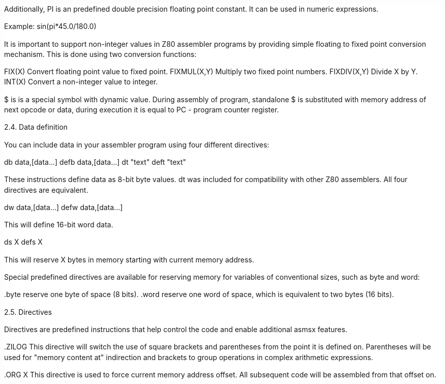 Additionally, PI is an predefined double precision floating point constant. It
can be used in numeric expressions.

Example: sin(pi*45.0/180.0)

It is important to support non-integer values in Z80 assembler programs by
providing simple floating to fixed point conversion mechanism. This is done
using two conversion functions:

FIX(X) Convert floating point value to fixed point.
FIXMUL(X,Y) Multiply two fixed point numbers.
FIXDIV(X,Y) Divide X by Y.
INT(X) Convert a non-integer value to integer.

$ is is a special symbol with dynamic value. During assembly of program,
standalone $ is substituted with memory address of next opcode or data, during
execution it is equal to PC - program counter register.


2.4. Data definition

You can include data in your assembler program using four different directives:

db data,[data...]
defb data,[data...]
dt "text"
deft "text"

These instructions define data as 8-bit byte values. dt was included for
compatibility with other Z80 assemblers. All four directives are equivalent.

dw data,[data...]
defw data,[data...]

This will define 16-bit word data.

ds X
defs X

This will reserve X bytes in memory starting with current memory address.

Special predefined directives are available for reserving memory for variables
of conventional sizes, such as byte and word:

.byte  reserve one byte of space (8 bits).
.word  reserve one word of space, which is equivalent to two bytes (16 bits).


2.5. Directives

Directives are predefined instructions that help control the code and enable
additional asmsx features.

.ZILOG  This directive will switch the use of square brackets and parentheses
from the point it is defined on. Parentheses will be used for "memory content
at" indirection and brackets to group operations in complex arithmetic
expressions.

.ORG X  This directive is used to force current memory address offset. All
subsequent code will be assembled from that offset on.
